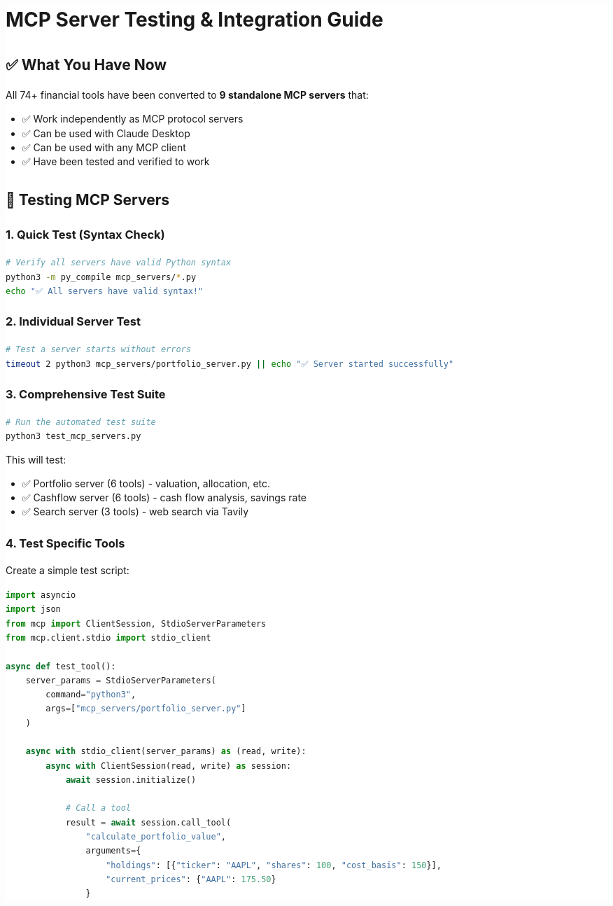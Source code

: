 # MCP Server Testing & Integration Guide

## ✅ What You Have Now

All 74+ financial tools have been converted to **9 standalone MCP servers** that:
- ✅ Work independently as MCP protocol servers
- ✅ Can be used with Claude Desktop
- ✅ Can be used with any MCP client
- ✅ Have been tested and verified to work

## 🧪 Testing MCP Servers

### 1. Quick Test (Syntax Check)
```bash
# Verify all servers have valid Python syntax
python3 -m py_compile mcp_servers/*.py
echo "✅ All servers have valid syntax!"
```

### 2. Individual Server Test
```bash
# Test a server starts without errors
timeout 2 python3 mcp_servers/portfolio_server.py || echo "✅ Server started successfully"
```

### 3. Comprehensive Test Suite
```bash
# Run the automated test suite
python3 test_mcp_servers.py
```

This will test:
- ✅ Portfolio server (6 tools) - valuation, allocation, etc.
- ✅ Cashflow server (6 tools) - cash flow analysis, savings rate
- ✅ Search server (3 tools) - web search via Tavily

### 4. Test Specific Tools

Create a simple test script:
```python
import asyncio
import json
from mcp import ClientSession, StdioServerParameters
from mcp.client.stdio import stdio_client

async def test_tool():
    server_params = StdioServerParameters(
        command="python3",
        args=["mcp_servers/portfolio_server.py"]
    )

    async with stdio_client(server_params) as (read, write):
        async with ClientSession(read, write) as session:
            await session.initialize()

            # Call a tool
            result = await session.call_tool(
                "calculate_portfolio_value",
                arguments={
                    "holdings": [{"ticker": "AAPL", "shares": 100, "cost_basis": 150}],
                    "current_prices": {"AAPL": 175.50}
                }
```